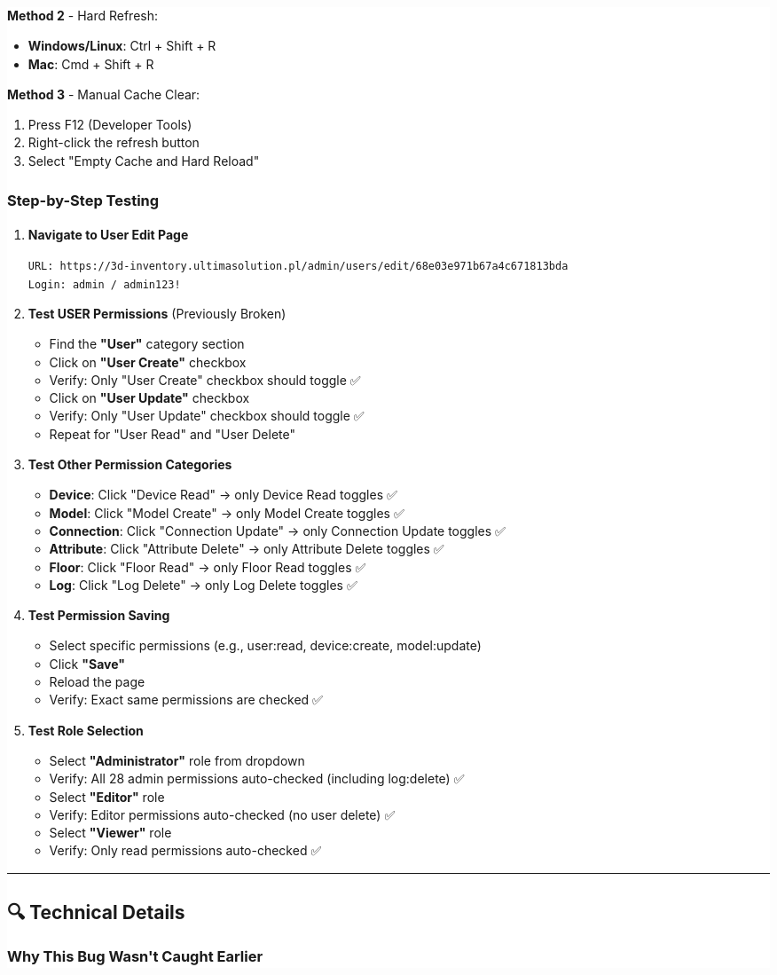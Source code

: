 **Method 2** - Hard Refresh:

- **Windows/Linux**: Ctrl + Shift + R
- **Mac**: Cmd + Shift + R

**Method 3** - Manual Cache Clear:

1. Press F12 (Developer Tools)
2. Right-click the refresh button
3. Select "Empty Cache and Hard Reload"

### **Step-by-Step Testing**

1. **Navigate to User Edit Page**

   ```
   URL: https://3d-inventory.ultimasolution.pl/admin/users/edit/68e03e971b67a4c671813bda
   Login: admin / admin123!
   ```

2. **Test USER Permissions** (Previously Broken)
   - Find the **"User"** category section
   - Click on **"User Create"** checkbox
   - Verify: Only "User Create" checkbox should toggle ✅
   - Click on **"User Update"** checkbox
   - Verify: Only "User Update" checkbox should toggle ✅
   - Repeat for "User Read" and "User Delete"

3. **Test Other Permission Categories**
   - **Device**: Click "Device Read" → only Device Read toggles ✅
   - **Model**: Click "Model Create" → only Model Create toggles ✅
   - **Connection**: Click "Connection Update" → only Connection Update toggles ✅
   - **Attribute**: Click "Attribute Delete" → only Attribute Delete toggles ✅
   - **Floor**: Click "Floor Read" → only Floor Read toggles ✅
   - **Log**: Click "Log Delete" → only Log Delete toggles ✅

4. **Test Permission Saving**
   - Select specific permissions (e.g., user:read, device:create, model:update)
   - Click **"Save"**
   - Reload the page
   - Verify: Exact same permissions are checked ✅

5. **Test Role Selection**
   - Select **"Administrator"** role from dropdown
   - Verify: All 28 admin permissions auto-checked (including log:delete) ✅
   - Select **"Editor"** role
   - Verify: Editor permissions auto-checked (no user delete) ✅
   - Select **"Viewer"** role
   - Verify: Only read permissions auto-checked ✅

---

## 🔍 **Technical Details**

### Why This Bug Wasn't Caught Earlier
